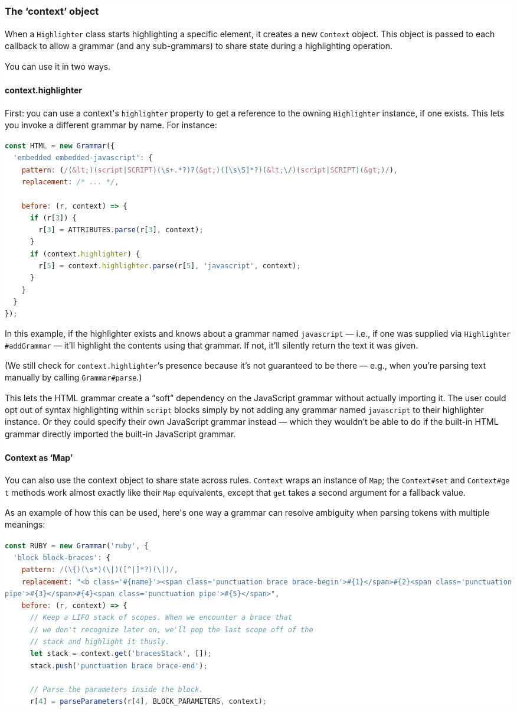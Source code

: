 ### The ‘context’ object

When a `Highlighter` class starts highlighting a specific element, it creates a new `Context` object. This object is passed to each callback to allow a grammar (and any sub-grammars) to share state during a highlighting operation.

You can use it in two ways.

#### context.highlighter

First: you can use a context's `highlighter` property to get a reference to the owning `Highlighter` instance, if one exists. This lets you invoke a different grammar by name. For instance:

```javascript
const HTML = new Grammar({
  'embedded embedded-javascript': {
    pattern: (/(&lt;)(script|SCRIPT)(\s+.*?)?(&gt;)([\s\S]*?)(&lt;\/)(script|SCRIPT)(&gt;)/),
    replacement: /* ... */,

    before: (r, context) => {
      if (r[3]) {
        r[3] = ATTRIBUTES.parse(r[3], context);
      }
      if (context.highlighter) {
        r[5] = context.highlighter.parse(r[5], 'javascript', context);
      }
    }
  }
});
```

In this example, if the highlighter exists and knows about a grammar named `javascript` — i.e., if one was supplied via `Highlighter#addGrammar` — it’ll highlight the contents using that grammar. If not, it’ll silently return the text it was given.

(We still check for `context.highlighter`’s presence because it’s not guaranteed to be there — e.g., when you’re parsing text manually by calling `Grammar#parse`.)

This lets the HTML grammar create a “soft” dependency on the JavaScript grammar without actually importing it. The user could opt out of syntax highlighting within `script` blocks simply by not adding any grammar named `javascript` to their highlighter instance. Or they could specify their own JavaScript grammar instead — which they wouldn’t be able to do if the built-in HTML grammar directly imported the built-in JavaScript grammar.

#### Context as ‘Map’

You can also use the context object to share state across rules. `Context` wraps an instance of `Map`; the `Context#set` and `Context#get` methods work almost exactly like their `Map` equivalents, except that `get` takes a second argument for a fallback value.

As an example of how this can be used, here's one way a grammar can resolve ambiguity when parsing tokens with multiple meanings:

```javascript
const RUBY = new Grammar('ruby', {
  'block block-braces': {
    pattern: /(\{)(\s*)(\|)([^|]*?)(\|)/,
    replacement: "<b class='#{name}'><span class='punctuation brace brace-begin'>#{1}</span>#{2}<span class='punctuation pipe'>#{3}</span>#{4}<span class='punctuation pipe'>#{5}</span>",
    before: (r, context) => {
      // Keep a LIFO stack of scopes. When we encounter a brace that
      // we don't recognize later on, we'll pop the last scope off of the
      // stack and highlight it thusly.
      let stack = context.get('bracesStack', []);
      stack.push('punctuation brace brace-end');

      // Parse the parameters inside the block.
      r[4] = parseParameters(r[4], BLOCK_PARAMETERS, context);
```

[String.raw]: https://developer.mozilla.org/en-US/docs/Web/JavaScript/Reference/Global_Objects/String/raw
[tagged template literal]: https://developer.mozilla.org/en-US/docs/Web/JavaScript/Reference/Template_literals#Tagged_template_literals
[Map]: https://developer.mozilla.org/en-US/docs/Web/JavaScript/Reference/Global_Objects/Map
[Oniguruma]: https://github.com/kkos/oniguruma